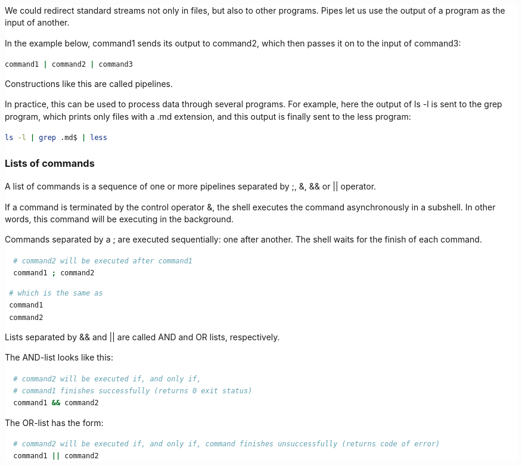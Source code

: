 We could redirect standard streams not only in files, but also to other
programs. Pipes let us use the output of a program as the input of another.

In the example below, command1 sends its output to command2, which then passes
it on to the input of command3:

```bash
command1 | command2 | command3
```

Constructions like this are called pipelines.

In practice, this can be used to process data through several programs. For
example, here the output of ls -l is sent to the grep program, which prints only
files with a .md extension, and this output is finally sent to the less program:

```bash
ls -l | grep .md$ | less
```

### Lists of commands

A list of commands is a sequence of one or more pipelines separated by ;, &, &&
or || operator.

If a command is terminated by the control operator &, the shell executes the
command asynchronously in a subshell. In other words, this command will be
executing in the background.

Commands separated by a ; are executed sequentially: one after another. The
shell waits for the finish of each command.

```bash
  # command2 will be executed after command1
  command1 ; command2
```

```bash
 # which is the same as
 command1
 command2
```

Lists separated by && and || are called AND and OR lists, respectively.

The AND-list looks like this:

```bash
  # command2 will be executed if, and only if,
  # command1 finishes successfully (returns 0 exit status)
  command1 && command2
```

The OR-list has the form:

```bash
  # command2 will be executed if, and only if, command finishes unsuccessfully (returns code of error)
  command1 || command2
```
